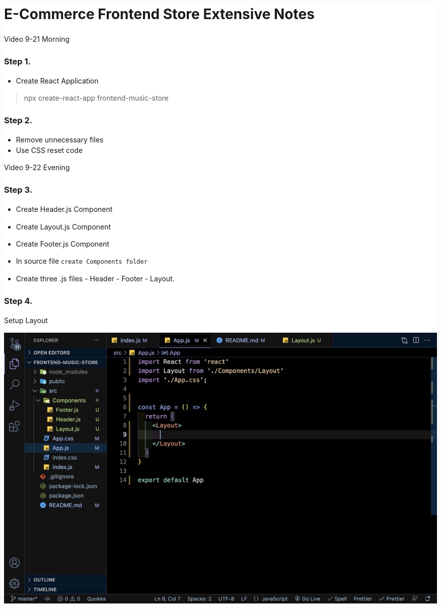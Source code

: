 # E-Commerce Frontend Store Extensive Notes 

Video 9-21 Morning
### Step 1. 
* Create React Application
> npx create-react-app frontend-music-store

### Step 2.
* Remove unnecessary files
* Use CSS reset code

Video 9-22 Evening
### Step 3.
* Create Header.js Component
* Create Layout.js Component
* Create Footer.js Component

* In source file `create Components folder`
* Create three .js files - Header - Footer - Layout.

### Step 4.
Setup Layout 

![](src/images/image-1.jpeg)
